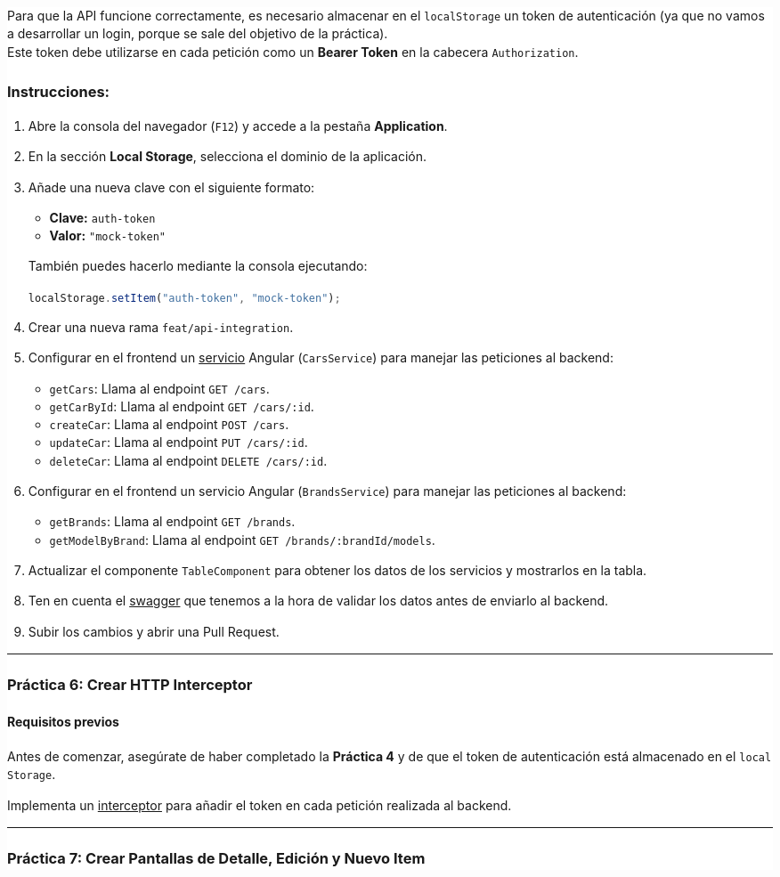 Para que la API funcione correctamente, es necesario almacenar en el `localStorage` un token de autenticación (ya que no vamos a desarrollar un login, porque se sale del objetivo de la práctica).  
Este token debe utilizarse en cada petición como un **Bearer Token** en la cabecera `Authorization`.

### **Instrucciones:**

1. Abre la consola del navegador (`F12`) y accede a la pestaña **Application**.
2. En la sección **Local Storage**, selecciona el dominio de la aplicación.
3. Añade una nueva clave con el siguiente formato:

   - **Clave:** `auth-token`
   - **Valor:** `"mock-token"`

   También puedes hacerlo mediante la consola ejecutando:

   ```javascript
   localStorage.setItem("auth-token", "mock-token");
   ```

4. Crear una nueva rama `feat/api-integration`.
5. Configurar en el frontend un [servicio](https://angular.dev/tutorials/first-app/09-services) Angular (`CarsService`) para manejar las peticiones al backend:
   - `getCars`: Llama al endpoint `GET /cars`.
   - `getCarById`: Llama al endpoint `GET /cars/:id`.
   - `createCar`: Llama al endpoint `POST /cars`.
   - `updateCar`: Llama al endpoint `PUT /cars/:id`.
   - `deleteCar`: Llama al endpoint `DELETE /cars/:id`.
6. Configurar en el frontend un servicio Angular (`BrandsService`) para manejar las peticiones al backend:
   - `getBrands`: Llama al endpoint `GET /brands`.
   - `getModelByBrand`: Llama al endpoint `GET /brands/:brandId/models`.
7. Actualizar el componente `TableComponent` para obtener los datos de los servicios y mostrarlos en la tabla.
8. Ten en cuenta el [swagger](http://localhost:3000/api-docs/) que tenemos a la hora de validar los datos antes de enviarlo al backend.
9. Subir los cambios y abrir una Pull Request.

---

### **Práctica 6: Crear HTTP Interceptor**

#### **Requisitos previos**

Antes de comenzar, asegúrate de haber completado la **Práctica 4** y de que el token de autenticación está almacenado en el `localStorage`.

Implementa un [interceptor](https://angular.dev/guide/http/interceptors) para añadir el token en cada petición realizada al backend.

---

### **Práctica 7: Crear Pantallas de Detalle, Edición y Nuevo Item**
